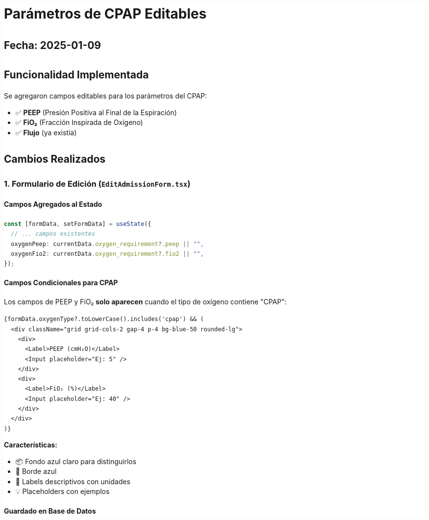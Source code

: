 # Parámetros de CPAP Editables

## Fecha: 2025-01-09

## Funcionalidad Implementada

Se agregaron campos editables para los parámetros del CPAP:
- ✅ **PEEP** (Presión Positiva al Final de la Espiración)
- ✅ **FiO₂** (Fracción Inspirada de Oxígeno)
- ✅ **Flujo** (ya existía)

## Cambios Realizados

### 1. Formulario de Edición (`EditAdmissionForm.tsx`)

#### Campos Agregados al Estado

```typescript
const [formData, setFormData] = useState({
  // ... campos existentes
  oxygenPeep: currentData.oxygen_requirement?.peep || "",
  oxygenFio2: currentData.oxygen_requirement?.fio2 || "",
});
```

#### Campos Condicionales para CPAP

Los campos de PEEP y FiO₂ **solo aparecen** cuando el tipo de oxígeno contiene "CPAP":

```tsx
{formData.oxygenType?.toLowerCase().includes('cpap') && (
  <div className="grid grid-cols-2 gap-4 p-4 bg-blue-50 rounded-lg">
    <div>
      <Label>PEEP (cmH₂O)</Label>
      <Input placeholder="Ej: 5" />
    </div>
    <div>
      <Label>FiO₂ (%)</Label>
      <Input placeholder="Ej: 40" />
    </div>
  </div>
)}
```

**Características:**
- 📦 Fondo azul claro para distinguirlos
- 🔵 Borde azul
- 📝 Labels descriptivos con unidades
- 💡 Placeholders con ejemplos

#### Guardado en Base de Datos
